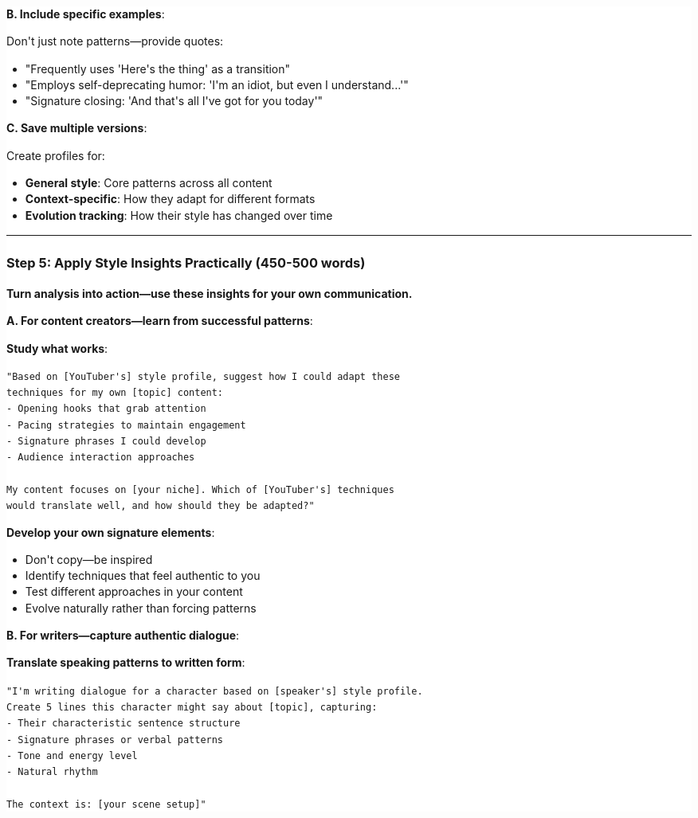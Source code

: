 **B. Include specific examples**:

Don't just note patterns—provide quotes:

- "Frequently uses 'Here's the thing' as a transition"
- "Employs self-deprecating humor: 'I'm an idiot, but even I understand...'"
- "Signature closing: 'And that's all I've got for you today'"

**C. Save multiple versions**:

Create profiles for:

- **General style**: Core patterns across all content
- **Context-specific**: How they adapt for different formats
- **Evolution tracking**: How their style has changed over time

---

### **Step 5: Apply Style Insights Practically** (450-500 words)

**Turn analysis into action—use these insights for your own communication.**

**A. For content creators—learn from successful patterns**:

**Study what works**:

```
"Based on [YouTuber's] style profile, suggest how I could adapt these 
techniques for my own [topic] content:
- Opening hooks that grab attention
- Pacing strategies to maintain engagement
- Signature phrases I could develop
- Audience interaction approaches

My content focuses on [your niche]. Which of [YouTuber's] techniques 
would translate well, and how should they be adapted?"
```

**Develop your own signature elements**:

- Don't copy—be inspired
- Identify techniques that feel authentic to you
- Test different approaches in your content
- Evolve naturally rather than forcing patterns

**B. For writers—capture authentic dialogue**:

**Translate speaking patterns to written form**:

```
"I'm writing dialogue for a character based on [speaker's] style profile. 
Create 5 lines this character might say about [topic], capturing:
- Their characteristic sentence structure
- Signature phrases or verbal patterns
- Tone and energy level
- Natural rhythm

The context is: [your scene setup]"
```
